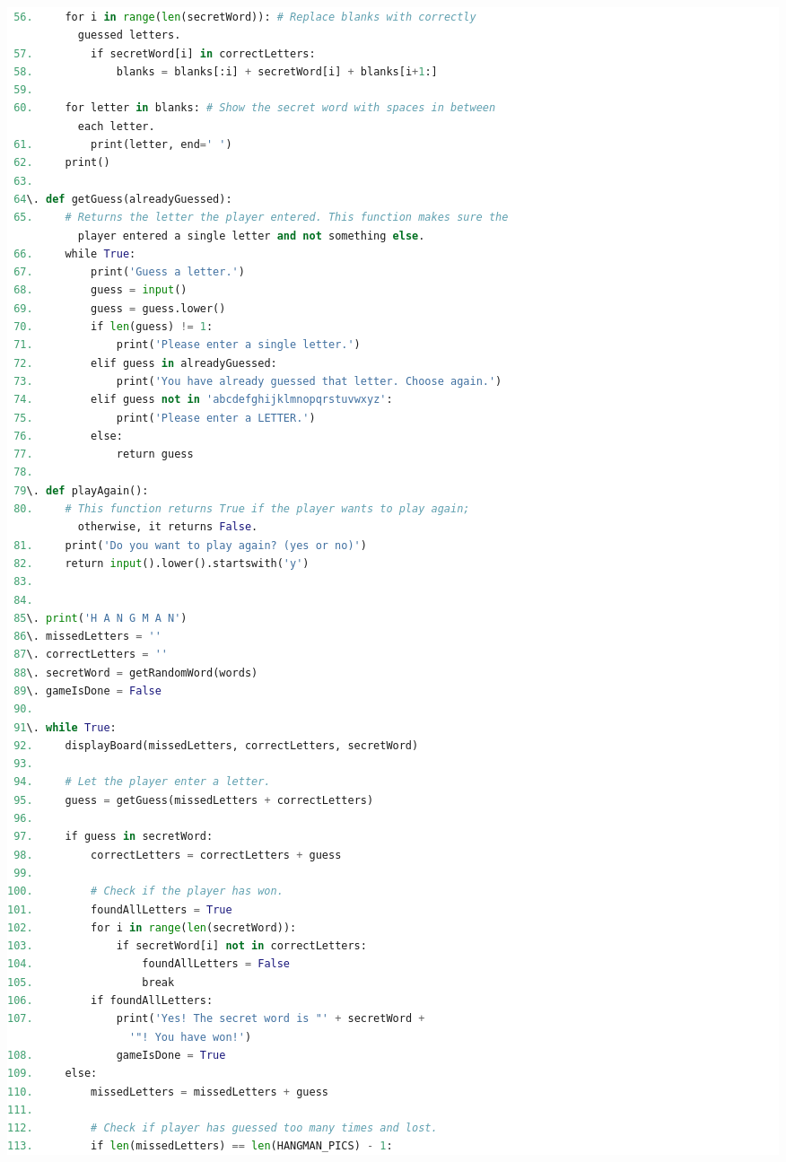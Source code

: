 ```py
 56.     for i in range(len(secretWord)): # Replace blanks with correctly
           guessed letters.
 57.         if secretWord[i] in correctLetters:
 58.             blanks = blanks[:i] + secretWord[i] + blanks[i+1:]
 59.
 60.     for letter in blanks: # Show the secret word with spaces in between
           each letter.
 61.         print(letter, end=' ')
 62.     print()
 63.
 64\. def getGuess(alreadyGuessed):
 65.     # Returns the letter the player entered. This function makes sure the
           player entered a single letter and not something else.
 66.     while True:
 67.         print('Guess a letter.')
 68.         guess = input()
 69.         guess = guess.lower()
 70.         if len(guess) != 1:
 71.             print('Please enter a single letter.')
 72.         elif guess in alreadyGuessed:
 73.             print('You have already guessed that letter. Choose again.')
 74.         elif guess not in 'abcdefghijklmnopqrstuvwxyz':
 75.             print('Please enter a LETTER.')
 76.         else:
 77.             return guess
 78.
 79\. def playAgain():
 80.     # This function returns True if the player wants to play again;
           otherwise, it returns False.
 81.     print('Do you want to play again? (yes or no)')
 82.     return input().lower().startswith('y')
 83.
 84.
 85\. print('H A N G M A N')
 86\. missedLetters = ''
 87\. correctLetters = ''
 88\. secretWord = getRandomWord(words)
 89\. gameIsDone = False
 90.
 91\. while True:
 92.     displayBoard(missedLetters, correctLetters, secretWord)
 93.
 94.     # Let the player enter a letter.
 95.     guess = getGuess(missedLetters + correctLetters)
 96.
 97.     if guess in secretWord:
 98.         correctLetters = correctLetters + guess
 99.
100.         # Check if the player has won.
101.         foundAllLetters = True
102.         for i in range(len(secretWord)):
103.             if secretWord[i] not in correctLetters:
104.                 foundAllLetters = False
105.                 break
106.         if foundAllLetters:
107.             print('Yes! The secret word is "' + secretWord +
                   '"! You have won!')
108.             gameIsDone = True
109.     else:
110.         missedLetters = missedLetters + guess
111.
112.         # Check if player has guessed too many times and lost.
113.         if len(missedLetters) == len(HANGMAN_PICS) - 1:
```